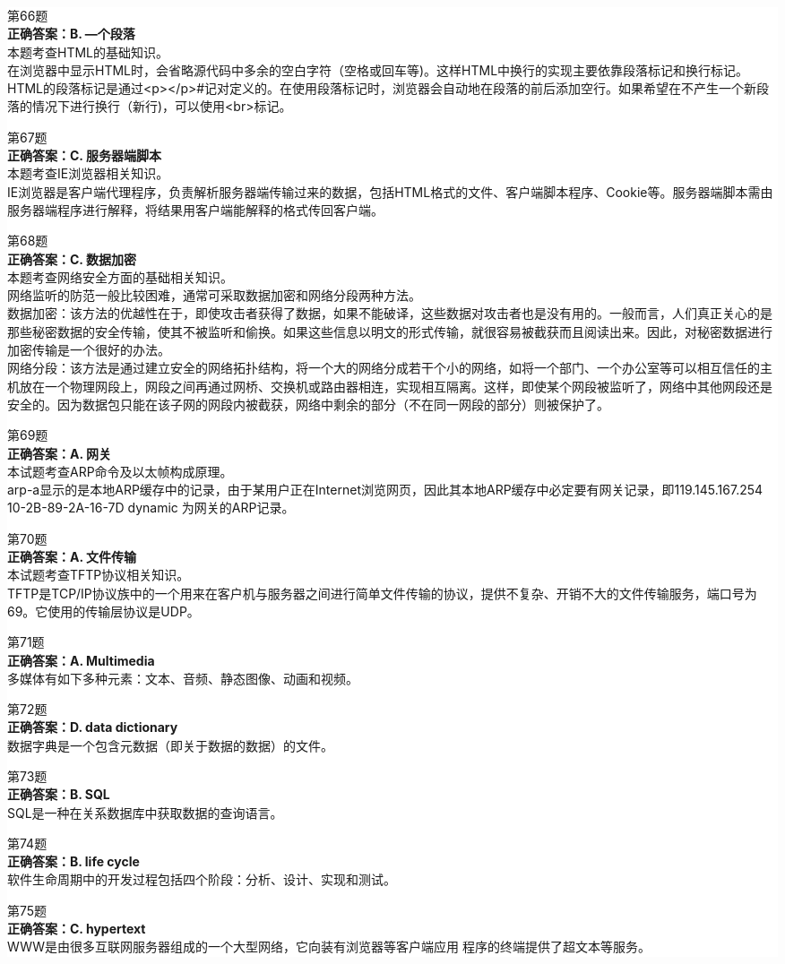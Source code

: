 第66题  
**正确答案：B. —个段落**  
本题考查HTML的基础知识。  
在浏览器中显示HTML时，会省略源代码中多余的空白字符（空格或回车等)。这样HTML中换行的实现主要依靠段落标记和换行标记。  
HTML的段落标记是通过&lt;p&gt;&lt;/p&gt;\#记对定义的。在使用段落标记时，浏览器会自动地在段落的前后添加空行。如果希望在不产生一个新段落的情况下进行换行（新行)，可以使用&lt;br&gt;标记。  
  
第67题  
**正确答案：C. 服务器端脚本**  
本题考查IE浏览器相关知识。  
IE浏览器是客户端代理程序，负责解析服务器端传输过来的数据，包括HTML格式的文件、客户端脚本程序、Cookie等。服务器端脚本需由服务器端程序进行解释，将结果用客户端能解释的格式传回客户端。  
  
第68题  
**正确答案：C. 数据加密**  
本题考查网络安全方面的基础相关知识。  
网络监听的防范一般比较困难，通常可采取数据加密和网络分段两种方法。  
数据加密：该方法的优越性在于，即使攻击者获得了数据，如果不能破译，这些数据对攻击者也是没有用的。一般而言，人们真正关心的是那些秘密数据的安全传输，使其不被监听和偷换。如果这些信息以明文的形式传输，就很容易被截获而且阅读出来。因此，对秘密数据进行加密传输是一个很好的办法。  
网络分段：该方法是通过建立安全的网络拓扑结构，将一个大的网络分成若干个小的网络，如将一个部门、一个办公室等可以相互信任的主机放在一个物理网段上，网段之间再通过网桥、交换机或路由器相连，实现相互隔离。这样，即使某个网段被监听了，网络中其他网段还是安全的。因为数据包只能在该子网的网段内被截获，网络中剩余的部分（不在同一网段的部分）则被保护了。  
  
第69题  
**正确答案：A. 网关**  
本试题考查ARP命令及以太帧构成原理。  
arp-a显示的是本地ARP缓存中的记录，由于某用户正在Internet浏览网页，因此其本地ARP缓存中必定要有网关记录，即119.145.167.254 10-2B-89-2A-16-7D dynamic 为网关的ARP记录。  
  
第70题  
**正确答案：A. 文件传输**  
本试题考查TFTP协议相关知识。  
TFTP是TCP/IP协议族中的一个用来在客户机与服务器之间进行简单文件传输的协议，提供不复杂、开销不大的文件传输服务，端口号为69。它使用的传输层协议是UDP。  
  
第71题  
**正确答案：A. Multimedia**  
多媒体有如下多种元素：文本、音频、静态图像、动画和视频。  
  
第72题  
**正确答案：D. data dictionary**  
数据字典是一个包含元数据（即关于数据的数据）的文件。  
  
第73题  
**正确答案：B. SQL**  
SQL是一种在关系数据库中获取数据的查询语言。  
  
第74题  
**正确答案：B. life cycle**  
软件生命周期中的开发过程包括四个阶段：分析、设计、实现和测试。  
  
第75题  
**正确答案：C. hypertext**  
WWW是由很多互联网服务器组成的一个大型网络，它向装有浏览器等客户端应用 程序的终端提供了超文本等服务。  
  



[http_www.ceiaec.org]: http://www.ceiaec.org
[d4555a26f5d44215b89a9eee03c3c3e7.jpg]: https://www.xkxxkx.cn/file/exam/software/程序员/综合知识/第21题/d4555a26f5d44215b89a9eee03c3c3e7.jpg
[9dc3a4bb892648ceb9ce48645814dc46.jpg]: https://www.xkxxkx.cn/file/exam/software/程序员/综合知识/第23题/9dc3a4bb892648ceb9ce48645814dc46.jpg
[146eba6df32b4914bc930f0b0e1094aa.jpg]: https://www.xkxxkx.cn/file/exam/software/程序员/综合知识/第30题/146eba6df32b4914bc930f0b0e1094aa.jpg
[7aa6a8cd26e04bb2aa48eb62340e1fcd.jpg]: https://www.xkxxkx.cn/file/exam/software/程序员/综合知识/第35题/7aa6a8cd26e04bb2aa48eb62340e1fcd.jpg
[c03f22df5ec94028b7bdb924a5306dae.jpg]: https://www.xkxxkx.cn/file/exam/software/程序员/综合知识/第40题/c03f22df5ec94028b7bdb924a5306dae.jpg
[61b3f4f7fab344bd8a0b4b804957cb73.jpg]: https://www.xkxxkx.cn/file/exam/software/程序员/综合知识/第41题/61b3f4f7fab344bd8a0b4b804957cb73.jpg
[3d62f115f72f4530a2996b292c1cd260.jpg]: https://www.xkxxkx.cn/file/exam/software/程序员/综合知识/第42题/3d62f115f72f4530a2996b292c1cd260.jpg
[05c15c11c5834310b2b05bb1c39d59ad.jpg]: https://www.xkxxkx.cn/file/exam/software/程序员/综合知识/第43题/05c15c11c5834310b2b05bb1c39d59ad.jpg
[3a43ac365df04a12a52443ca0864e05e.jpg]: https://www.xkxxkx.cn/file/exam/software/程序员/综合知识/第64题/3a43ac365df04a12a52443ca0864e05e.jpg


[1e98a099c30e4cebacb0b7bf28f94dd6.jpg]: https://www.xkxxkx.cn/file/exam/software/程序员/综合知识/第21题/1e98a099c30e4cebacb0b7bf28f94dd6.jpg
[23c1b931743442a59f679b3cc23ec32b.jpg]: https://www.xkxxkx.cn/file/exam/software/程序员/综合知识/第21题/23c1b931743442a59f679b3cc23ec32b.jpg
[fd2e4a1ec0bb4761ae64fc06b71afa0a.jpg]: https://www.xkxxkx.cn/file/exam/software/程序员/综合知识/第21题/fd2e4a1ec0bb4761ae64fc06b71afa0a.jpg
[e7295d2535494a7bac229aa20ee62237.jpg]: https://www.xkxxkx.cn/file/exam/software/程序员/综合知识/第21题/e7295d2535494a7bac229aa20ee62237.jpg
[25fe4701584941e5a46655de3daa0ee3.jpg]: https://www.xkxxkx.cn/file/exam/software/程序员/综合知识/第25题/25fe4701584941e5a46655de3daa0ee3.jpg
[198f07219439409386387b0eb9700031.jpg]: https://www.xkxxkx.cn/file/exam/software/程序员/综合知识/第32题/198f07219439409386387b0eb9700031.jpg
[bcf93f4e5e854686972f0c4b75d0c693.jpg]: https://www.xkxxkx.cn/file/exam/software/程序员/综合知识/第43题/bcf93f4e5e854686972f0c4b75d0c693.jpg
[68caeab5e11f44d78611ff007d4ee29b.jpg]: https://www.xkxxkx.cn/file/exam/software/程序员/综合知识/第52题/68caeab5e11f44d78611ff007d4ee29b.jpg
[aa9d38108f2f4ba4b1eb0a578946a829.jpg]: https://www.xkxxkx.cn/file/exam/software/程序员/综合知识/第59题/aa9d38108f2f4ba4b1eb0a578946a829.jpg
[61e8a98fcd6b446981f002647ec866aa.jpg]: https://www.xkxxkx.cn/file/exam/software/程序员/综合知识/第69题/61e8a98fcd6b446981f002647ec866aa.jpg